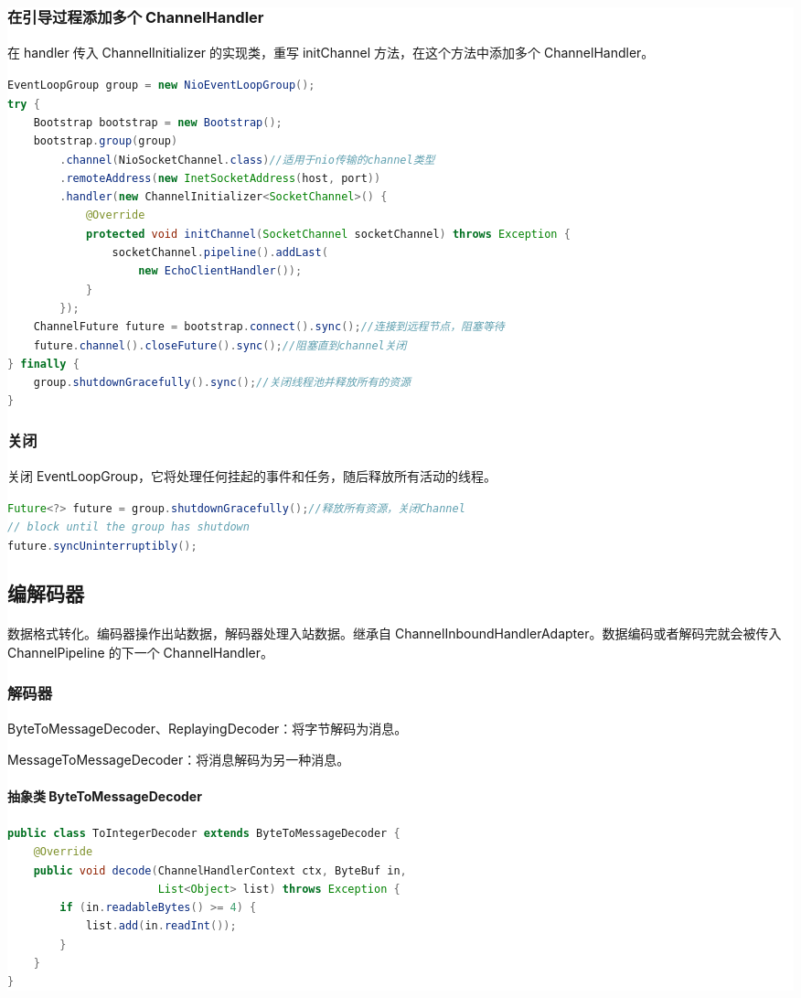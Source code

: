 ### 在引导过程添加多个 ChannelHandler

在 handler 传入 ChannelInitializer 的实现类，重写 initChannel 方法，在这个方法中添加多个 ChannelHandler。

```java
EventLoopGroup group = new NioEventLoopGroup();
try {
    Bootstrap bootstrap = new Bootstrap();
    bootstrap.group(group)
        .channel(NioSocketChannel.class)//适用于nio传输的channel类型
        .remoteAddress(new InetSocketAddress(host, port))
        .handler(new ChannelInitializer<SocketChannel>() {
            @Override
            protected void initChannel(SocketChannel socketChannel) throws Exception {
                socketChannel.pipeline().addLast(
                    new EchoClientHandler());
            }
        });
    ChannelFuture future = bootstrap.connect().sync();//连接到远程节点，阻塞等待
    future.channel().closeFuture().sync();//阻塞直到channel关闭
} finally {
    group.shutdownGracefully().sync();//关闭线程池并释放所有的资源
}
```

### 关闭

关闭 EventLoopGroup，它将处理任何挂起的事件和任务，随后释放所有活动的线程。

```java
Future<?> future = group.shutdownGracefully();//释放所有资源，关闭Channel
// block until the group has shutdown
future.syncUninterruptibly();
```



## 编解码器

数据格式转化。编码器操作出站数据，解码器处理入站数据。继承自 ChannelInboundHandlerAdapter。数据编码或者解码完就会被传入 ChannelPipeline 的下一个 ChannelHandler。

### 解码器

ByteToMessageDecoder、ReplayingDecoder：将字节解码为消息。

MessageToMessageDecoder：将消息解码为另一种消息。

#### 抽象类 ByteToMessageDecoder

```java
public class ToIntegerDecoder extends ByteToMessageDecoder {
    @Override
    public void decode(ChannelHandlerContext ctx, ByteBuf in,
                       List<Object> list) throws Exception {
        if (in.readableBytes() >= 4) {
            list.add(in.readInt());
        }
    }
}
```
